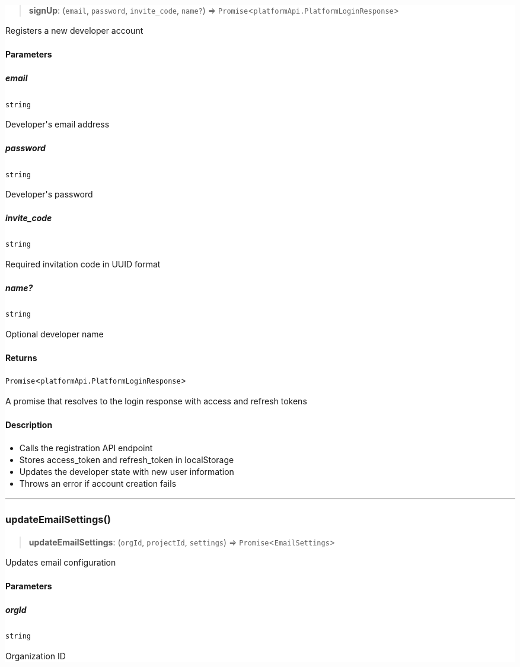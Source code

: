 > **signUp**: (`email`, `password`, `invite_code`, `name?`) => `Promise`\<`platformApi.PlatformLoginResponse`\>

Registers a new developer account

#### Parameters

##### email

`string`

Developer's email address

##### password

`string`

Developer's password

##### invite\_code

`string`

Required invitation code in UUID format

##### name?

`string`

Optional developer name

#### Returns

`Promise`\<`platformApi.PlatformLoginResponse`\>

A promise that resolves to the login response with access and refresh tokens

#### Description

- Calls the registration API endpoint
- Stores access_token and refresh_token in localStorage
- Updates the developer state with new user information
- Throws an error if account creation fails

***

### updateEmailSettings()

> **updateEmailSettings**: (`orgId`, `projectId`, `settings`) => `Promise`\<`EmailSettings`\>

Updates email configuration

#### Parameters

##### orgId

`string`

Organization ID
